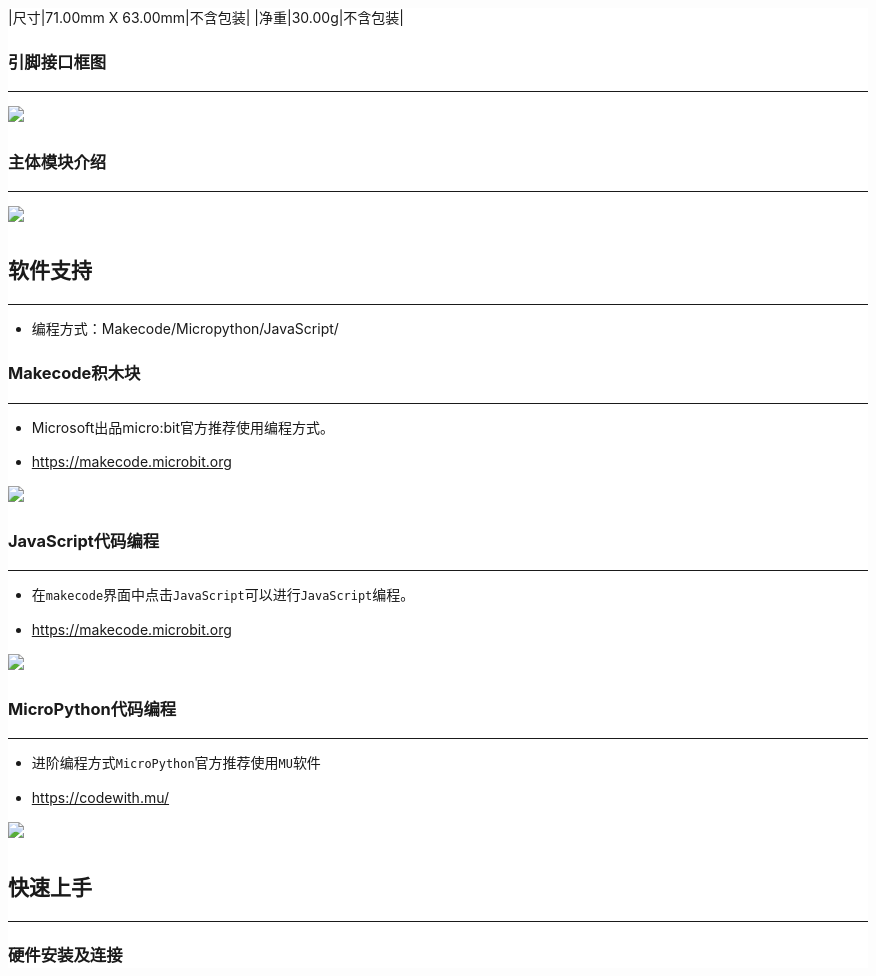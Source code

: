  |尺寸|71.00mm X 63.00mm|不含包装|
 |净重|30.00g|不含包装|

### 引脚接口框图
---

![](https://wiki-media-ef.oss-cn-hongkong.aliyuncs.com/docs/microbit/expansion-board/images/3Pb4vCV.png)

### 主体模块介绍
---

 ![](https://wiki-media-ef.oss-cn-hongkong.aliyuncs.com/docs/microbit/expansion-board/images/bkO3DMr.png)

## 软件支持
---

- 编程方式：Makecode/Micropython/JavaScript/

### Makecode积木块
---

- Microsoft出品micro:bit官方推荐使用编程方式。

- https://makecode.microbit.org

 ![](https://wiki-media-ef.oss-cn-hongkong.aliyuncs.com/docs/microbit/expansion-board/images/LczawXh.png)

### JavaScript代码编程
---

- 在`makecode`界面中点击`JavaScript`可以进行`JavaScript`编程。

- https://makecode.microbit.org

 ![](https://wiki-media-ef.oss-cn-hongkong.aliyuncs.com/docs/microbit/expansion-board/images/X7zJlwA.png)

### MicroPython代码编程
---

- 进阶编程方式`MicroPython`官方推荐使用`MU`软件

- https://codewith.mu/

 ![](https://wiki-media-ef.oss-cn-hongkong.aliyuncs.com/docs/microbit/expansion-board/images/CJytOdT.png)


## 快速上手
---
### 硬件安装及连接
